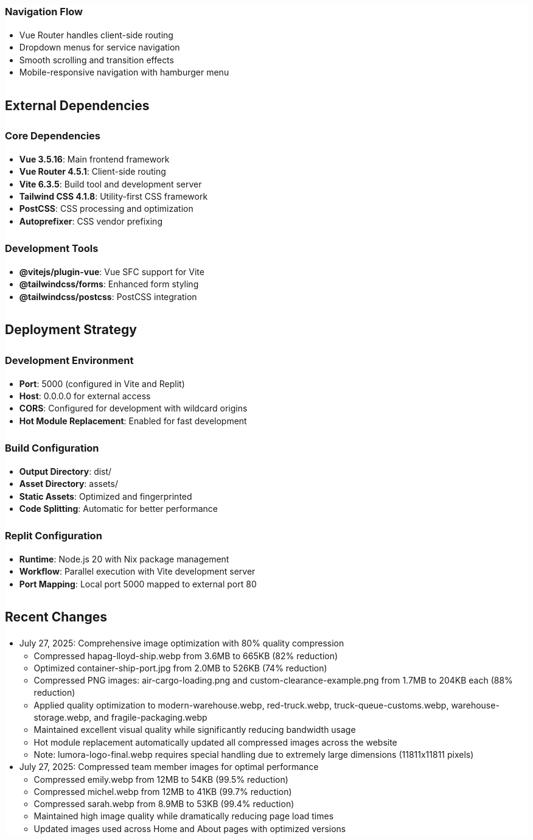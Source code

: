 ### Navigation Flow
- Vue Router handles client-side routing
- Dropdown menus for service navigation
- Smooth scrolling and transition effects
- Mobile-responsive navigation with hamburger menu

## External Dependencies

### Core Dependencies
- **Vue 3.5.16**: Main frontend framework
- **Vue Router 4.5.1**: Client-side routing
- **Vite 6.3.5**: Build tool and development server
- **Tailwind CSS 4.1.8**: Utility-first CSS framework
- **PostCSS**: CSS processing and optimization
- **Autoprefixer**: CSS vendor prefixing

### Development Tools
- **@vitejs/plugin-vue**: Vue SFC support for Vite
- **@tailwindcss/forms**: Enhanced form styling
- **@tailwindcss/postcss**: PostCSS integration

## Deployment Strategy

### Development Environment
- **Port**: 5000 (configured in Vite and Replit)
- **Host**: 0.0.0.0 for external access
- **CORS**: Configured for development with wildcard origins
- **Hot Module Replacement**: Enabled for fast development

### Build Configuration
- **Output Directory**: dist/
- **Asset Directory**: assets/
- **Static Assets**: Optimized and fingerprinted
- **Code Splitting**: Automatic for better performance

### Replit Configuration
- **Runtime**: Node.js 20 with Nix package management
- **Workflow**: Parallel execution with Vite development server
- **Port Mapping**: Local port 5000 mapped to external port 80

## Recent Changes

- July 27, 2025: Comprehensive image optimization with 80% quality compression
  - Compressed hapag-lloyd-ship.webp from 3.6MB to 665KB (82% reduction)
  - Optimized container-ship-port.jpg from 2.0MB to 526KB (74% reduction)
  - Compressed PNG images: air-cargo-loading.png and custom-clearance-example.png from 1.7MB to 204KB each (88% reduction)
  - Applied quality optimization to modern-warehouse.webp, red-truck.webp, truck-queue-customs.webp, warehouse-storage.webp, and fragile-packaging.webp
  - Maintained excellent visual quality while significantly reducing bandwidth usage
  - Hot module replacement automatically updated all compressed images across the website
  - Note: lumora-logo-final.webp requires special handling due to extremely large dimensions (11811x11811 pixels)
- July 27, 2025: Compressed team member images for optimal performance
  - Compressed emily.webp from 12MB to 54KB (99.5% reduction)
  - Compressed michel.webp from 12MB to 41KB (99.7% reduction)
  - Compressed sarah.webp from 8.9MB to 53KB (99.4% reduction)
  - Maintained high image quality while dramatically reducing page load times
  - Updated images used across Home and About pages with optimized versions